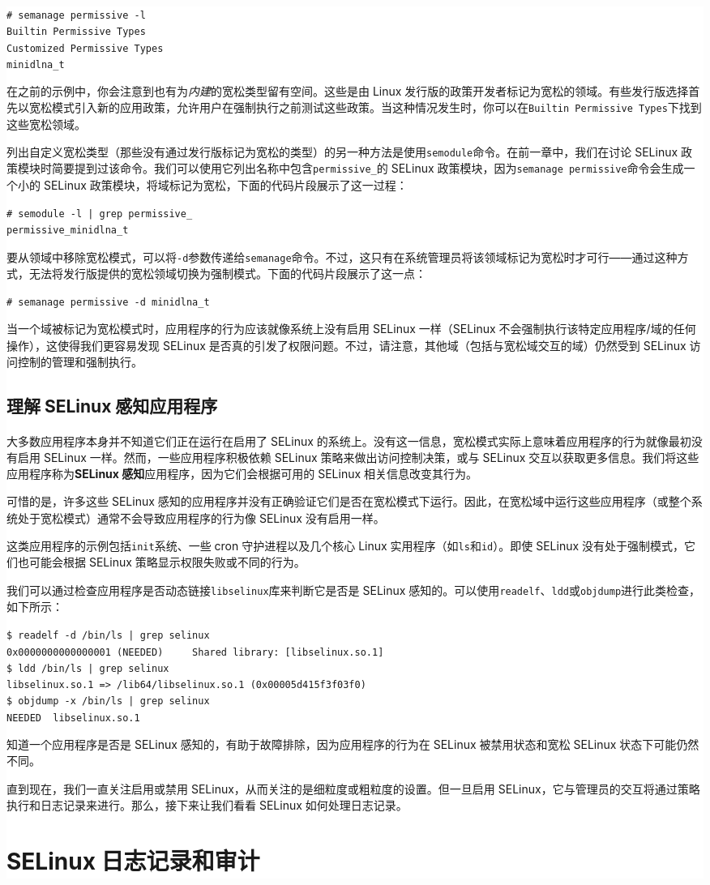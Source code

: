 ```
# semanage permissive -l
Builtin Permissive Types
Customized Permissive Types
minidlna_t
```

在之前的示例中，你会注意到也有为*内建*的宽松类型留有空间。这些是由 Linux 发行版的政策开发者标记为宽松的领域。有些发行版选择首先以宽松模式引入新的应用政策，允许用户在强制执行之前测试这些政策。当这种情况发生时，你可以在`Builtin Permissive Types`下找到这些宽松领域。

列出自定义宽松类型（那些没有通过发行版标记为宽松的类型）的另一种方法是使用`semodule`命令。在前一章中，我们在讨论 SELinux 政策模块时简要提到过该命令。我们可以使用它列出名称中包含`permissive_`的 SELinux 政策模块，因为`semanage permissive`命令会生成一个小的 SELinux 政策模块，将域标记为宽松，下面的代码片段展示了这一过程：

```
# semodule -l | grep permissive_
permissive_minidlna_t
```

要从领域中移除宽松模式，可以将`-d`参数传递给`semanage`命令。不过，这只有在系统管理员将该领域标记为宽松时才可行——通过这种方式，无法将发行版提供的宽松领域切换为强制模式。下面的代码片段展示了这一点：

```
# semanage permissive -d minidlna_t
```

当一个域被标记为宽松模式时，应用程序的行为应该就像系统上没有启用 SELinux 一样（SELinux 不会强制执行该特定应用程序/域的任何操作），这使得我们更容易发现 SELinux 是否真的引发了权限问题。不过，请注意，其他域（包括与宽松域交互的域）仍然受到 SELinux 访问控制的管理和强制执行。

## 理解 SELinux 感知应用程序

大多数应用程序本身并不知道它们正在运行在启用了 SELinux 的系统上。没有这一信息，宽松模式实际上意味着应用程序的行为就像最初没有启用 SELinux 一样。然而，一些应用程序积极依赖 SELinux 策略来做出访问控制决策，或与 SELinux 交互以获取更多信息。我们将这些应用程序称为**SELinux 感知**应用程序，因为它们会根据可用的 SELinux 相关信息改变其行为。

可惜的是，许多这些 SELinux 感知的应用程序并没有正确验证它们是否在宽松模式下运行。因此，在宽松域中运行这些应用程序（或整个系统处于宽松模式）通常不会导致应用程序的行为像 SELinux 没有启用一样。

这类应用程序的示例包括`init`系统、一些 cron 守护进程以及几个核心 Linux 实用程序（如`ls`和`id`）。即使 SELinux 没有处于强制模式，它们也可能会根据 SELinux 策略显示权限失败或不同的行为。

我们可以通过检查应用程序是否动态链接`libselinux`库来判断它是否是 SELinux 感知的。可以使用`readelf`、`ldd`或`objdump`进行此类检查，如下所示：

```
$ readelf -d /bin/ls | grep selinux
0x0000000000000001 (NEEDED)		Shared library: [libselinux.so.1]
$ ldd /bin/ls | grep selinux
libselinux.so.1 => /lib64/libselinux.so.1 (0x00005d415f3f03f0)
$ objdump -x /bin/ls | grep selinux
NEEDED	libselinux.so.1
```

知道一个应用程序是否是 SELinux 感知的，有助于故障排除，因为应用程序的行为在 SELinux 被禁用状态和宽松 SELinux 状态下可能仍然不同。

直到现在，我们一直关注启用或禁用 SELinux，从而关注的是细粒度或粗粒度的设置。但一旦启用 SELinux，它与管理员的交互将通过策略执行和日志记录来进行。那么，接下来让我们看看 SELinux 如何处理日志记录。

# SELinux 日志记录和审计
